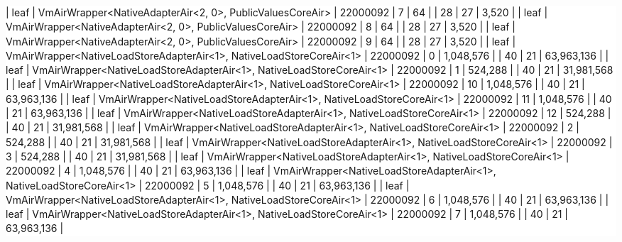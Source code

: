 | leaf | VmAirWrapper<NativeAdapterAir<2, 0>, PublicValuesCoreAir> | 22000092 | 7 | 64 |  | 28 | 27 | 3,520 | 
| leaf | VmAirWrapper<NativeAdapterAir<2, 0>, PublicValuesCoreAir> | 22000092 | 8 | 64 |  | 28 | 27 | 3,520 | 
| leaf | VmAirWrapper<NativeAdapterAir<2, 0>, PublicValuesCoreAir> | 22000092 | 9 | 64 |  | 28 | 27 | 3,520 | 
| leaf | VmAirWrapper<NativeLoadStoreAdapterAir<1>, NativeLoadStoreCoreAir<1> | 22000092 | 0 | 1,048,576 |  | 40 | 21 | 63,963,136 | 
| leaf | VmAirWrapper<NativeLoadStoreAdapterAir<1>, NativeLoadStoreCoreAir<1> | 22000092 | 1 | 524,288 |  | 40 | 21 | 31,981,568 | 
| leaf | VmAirWrapper<NativeLoadStoreAdapterAir<1>, NativeLoadStoreCoreAir<1> | 22000092 | 10 | 1,048,576 |  | 40 | 21 | 63,963,136 | 
| leaf | VmAirWrapper<NativeLoadStoreAdapterAir<1>, NativeLoadStoreCoreAir<1> | 22000092 | 11 | 1,048,576 |  | 40 | 21 | 63,963,136 | 
| leaf | VmAirWrapper<NativeLoadStoreAdapterAir<1>, NativeLoadStoreCoreAir<1> | 22000092 | 12 | 524,288 |  | 40 | 21 | 31,981,568 | 
| leaf | VmAirWrapper<NativeLoadStoreAdapterAir<1>, NativeLoadStoreCoreAir<1> | 22000092 | 2 | 524,288 |  | 40 | 21 | 31,981,568 | 
| leaf | VmAirWrapper<NativeLoadStoreAdapterAir<1>, NativeLoadStoreCoreAir<1> | 22000092 | 3 | 524,288 |  | 40 | 21 | 31,981,568 | 
| leaf | VmAirWrapper<NativeLoadStoreAdapterAir<1>, NativeLoadStoreCoreAir<1> | 22000092 | 4 | 1,048,576 |  | 40 | 21 | 63,963,136 | 
| leaf | VmAirWrapper<NativeLoadStoreAdapterAir<1>, NativeLoadStoreCoreAir<1> | 22000092 | 5 | 1,048,576 |  | 40 | 21 | 63,963,136 | 
| leaf | VmAirWrapper<NativeLoadStoreAdapterAir<1>, NativeLoadStoreCoreAir<1> | 22000092 | 6 | 1,048,576 |  | 40 | 21 | 63,963,136 | 
| leaf | VmAirWrapper<NativeLoadStoreAdapterAir<1>, NativeLoadStoreCoreAir<1> | 22000092 | 7 | 1,048,576 |  | 40 | 21 | 63,963,136 | 
